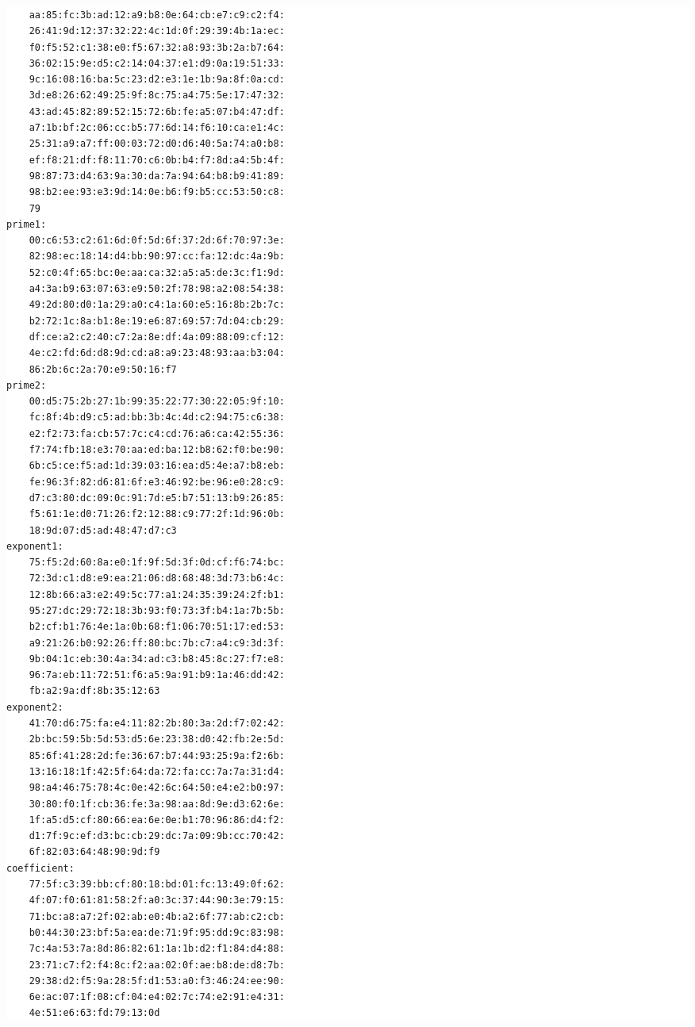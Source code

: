 ```
    aa:85:fc:3b:ad:12:a9:b8:0e:64:cb:e7:c9:c2:f4:
    26:41:9d:12:37:32:22:4c:1d:0f:29:39:4b:1a:ec:
    f0:f5:52:c1:38:e0:f5:67:32:a8:93:3b:2a:b7:64:
    36:02:15:9e:d5:c2:14:04:37:e1:d9:0a:19:51:33:
    9c:16:08:16:ba:5c:23:d2:e3:1e:1b:9a:8f:0a:cd:
    3d:e8:26:62:49:25:9f:8c:75:a4:75:5e:17:47:32:
    43:ad:45:82:89:52:15:72:6b:fe:a5:07:b4:47:df:
    a7:1b:bf:2c:06:cc:b5:77:6d:14:f6:10:ca:e1:4c:
    25:31:a9:a7:ff:00:03:72:d0:d6:40:5a:74:a0:b8:
    ef:f8:21:df:f8:11:70:c6:0b:b4:f7:8d:a4:5b:4f:
    98:87:73:d4:63:9a:30:da:7a:94:64:b8:b9:41:89:
    98:b2:ee:93:e3:9d:14:0e:b6:f9:b5:cc:53:50:c8:
    79
prime1:
    00:c6:53:c2:61:6d:0f:5d:6f:37:2d:6f:70:97:3e:
    82:98:ec:18:14:d4:bb:90:97:cc:fa:12:dc:4a:9b:
    52:c0:4f:65:bc:0e:aa:ca:32:a5:a5:de:3c:f1:9d:
    a4:3a:b9:63:07:63:e9:50:2f:78:98:a2:08:54:38:
    49:2d:80:d0:1a:29:a0:c4:1a:60:e5:16:8b:2b:7c:
    b2:72:1c:8a:b1:8e:19:e6:87:69:57:7d:04:cb:29:
    df:ce:a2:c2:40:c7:2a:8e:df:4a:09:88:09:cf:12:
    4e:c2:fd:6d:d8:9d:cd:a8:a9:23:48:93:aa:b3:04:
    86:2b:6c:2a:70:e9:50:16:f7
prime2:
    00:d5:75:2b:27:1b:99:35:22:77:30:22:05:9f:10:
    fc:8f:4b:d9:c5:ad:bb:3b:4c:4d:c2:94:75:c6:38:
    e2:f2:73:fa:cb:57:7c:c4:cd:76:a6:ca:42:55:36:
    f7:74:fb:18:e3:70:aa:ed:ba:12:b8:62:f0:be:90:
    6b:c5:ce:f5:ad:1d:39:03:16:ea:d5:4e:a7:b8:eb:
    fe:96:3f:82:d6:81:6f:e3:46:92:be:96:e0:28:c9:
    d7:c3:80:dc:09:0c:91:7d:e5:b7:51:13:b9:26:85:
    f5:61:1e:d0:71:26:f2:12:88:c9:77:2f:1d:96:0b:
    18:9d:07:d5:ad:48:47:d7:c3
exponent1:
    75:f5:2d:60:8a:e0:1f:9f:5d:3f:0d:cf:f6:74:bc:
    72:3d:c1:d8:e9:ea:21:06:d8:68:48:3d:73:b6:4c:
    12:8b:66:a3:e2:49:5c:77:a1:24:35:39:24:2f:b1:
    95:27:dc:29:72:18:3b:93:f0:73:3f:b4:1a:7b:5b:
    b2:cf:b1:76:4e:1a:0b:68:f1:06:70:51:17:ed:53:
    a9:21:26:b0:92:26:ff:80:bc:7b:c7:a4:c9:3d:3f:
    9b:04:1c:eb:30:4a:34:ad:c3:b8:45:8c:27:f7:e8:
    96:7a:eb:11:72:51:f6:a5:9a:91:b9:1a:46:dd:42:
    fb:a2:9a:df:8b:35:12:63
exponent2:
    41:70:d6:75:fa:e4:11:82:2b:80:3a:2d:f7:02:42:
    2b:bc:59:5b:5d:53:d5:6e:23:38:d0:42:fb:2e:5d:
    85:6f:41:28:2d:fe:36:67:b7:44:93:25:9a:f2:6b:
    13:16:18:1f:42:5f:64:da:72:fa:cc:7a:7a:31:d4:
    98:a4:46:75:78:4c:0e:42:6c:64:50:e4:e2:b0:97:
    30:80:f0:1f:cb:36:fe:3a:98:aa:8d:9e:d3:62:6e:
    1f:a5:d5:cf:80:66:ea:6e:0e:b1:70:96:86:d4:f2:
    d1:7f:9c:ef:d3:bc:cb:29:dc:7a:09:9b:cc:70:42:
    6f:82:03:64:48:90:9d:f9
coefficient:
    77:5f:c3:39:bb:cf:80:18:bd:01:fc:13:49:0f:62:
    4f:07:f0:61:81:58:2f:a0:3c:37:44:90:3e:79:15:
    71:bc:a8:a7:2f:02:ab:e0:4b:a2:6f:77:ab:c2:cb:
    b0:44:30:23:bf:5a:ea:de:71:9f:95:dd:9c:83:98:
    7c:4a:53:7a:8d:86:82:61:1a:1b:d2:f1:84:d4:88:
    23:71:c7:f2:f4:8c:f2:aa:02:0f:ae:b8:de:d8:7b:
    29:38:d2:f5:9a:28:5f:d1:53:a0:f3:46:24:ee:90:
    6e:ac:07:1f:08:cf:04:e4:02:7c:74:e2:91:e4:31:
    4e:51:e6:63:fd:79:13:0d
```
